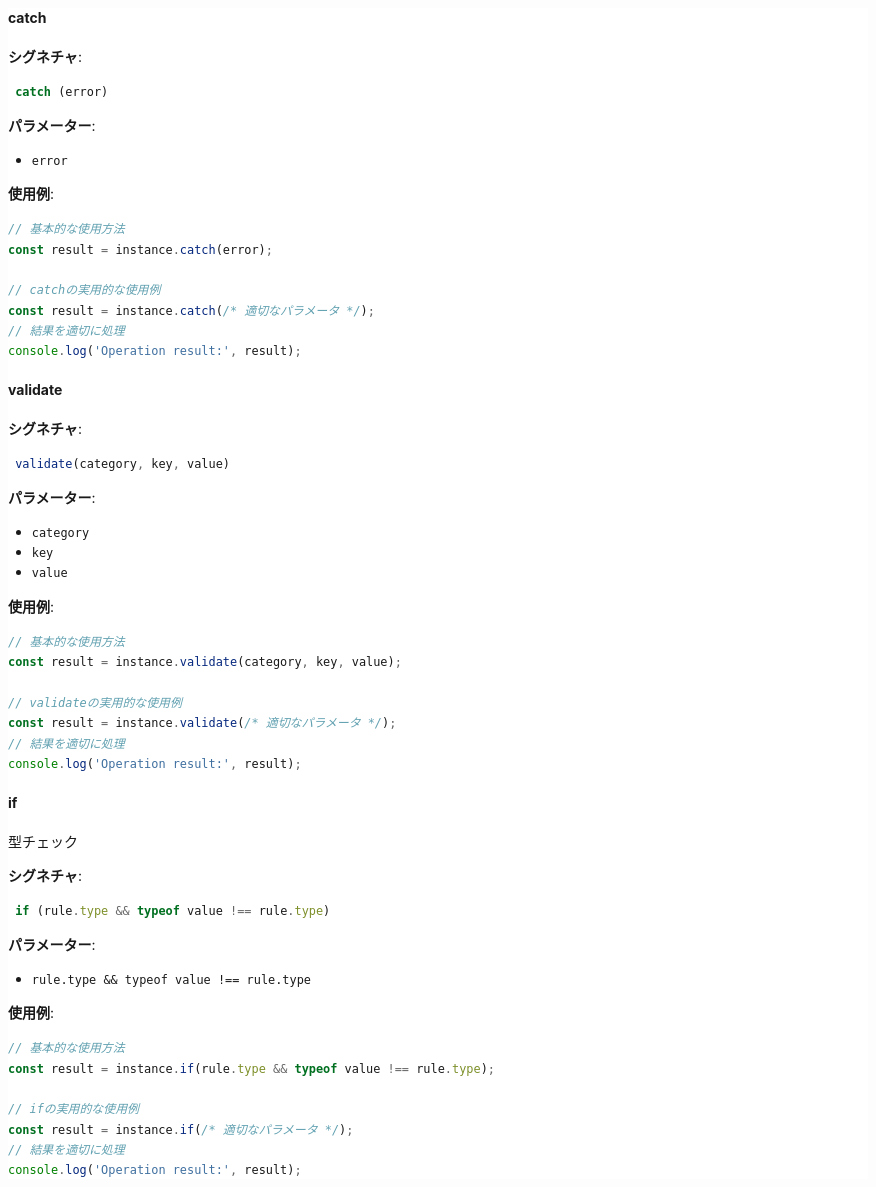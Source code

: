 #### catch

**シグネチャ**:
```javascript
 catch (error)
```

**パラメーター**:
- `error`

**使用例**:
```javascript
// 基本的な使用方法
const result = instance.catch(error);

// catchの実用的な使用例
const result = instance.catch(/* 適切なパラメータ */);
// 結果を適切に処理
console.log('Operation result:', result);
```

#### validate

**シグネチャ**:
```javascript
 validate(category, key, value)
```

**パラメーター**:
- `category`
- `key`
- `value`

**使用例**:
```javascript
// 基本的な使用方法
const result = instance.validate(category, key, value);

// validateの実用的な使用例
const result = instance.validate(/* 適切なパラメータ */);
// 結果を適切に処理
console.log('Operation result:', result);
```

#### if

型チェック

**シグネチャ**:
```javascript
 if (rule.type && typeof value !== rule.type)
```

**パラメーター**:
- `rule.type && typeof value !== rule.type`

**使用例**:
```javascript
// 基本的な使用方法
const result = instance.if(rule.type && typeof value !== rule.type);

// ifの実用的な使用例
const result = instance.if(/* 適切なパラメータ */);
// 結果を適切に処理
console.log('Operation result:', result);
```
